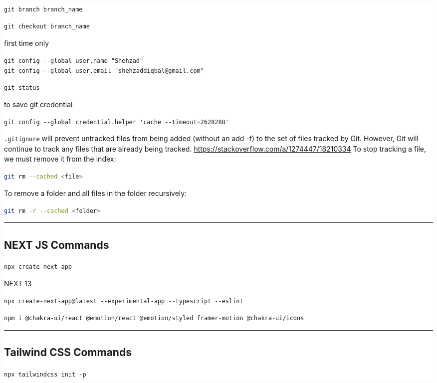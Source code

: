 ```
git branch branch_name
```

```
git checkout branch_name
```

first time only

```
git config --global user.name "Shehzad"
git config --global user.email "shehzaddiqbal@gmail.com"
```

```
git status
```

to save git credential

```
git config --global credential.helper 'cache --timeout=2628288'
```

`.gitignore` will prevent untracked files from being added (without an add -f) to the set of files tracked by Git. However, Git will continue to track any files that are already being tracked.
<https://stackoverflow.com/a/1274447/18210334>
To stop tracking a file, we must remove it from the index:
```bash
git rm --cached <file>
```

To remove a folder and all files in the folder recursively:
```bash
git rm -r --cached <folder>
```

<hr>

## NEXT JS Commands

```
npx create-next-app
```

NEXT 13

```
npx create-next-app@latest --experimental-app --typescript --eslint
```

```
npm i @chakra-ui/react @emotion/react @emotion/styled framer-motion @chakra-ui/icons
```

<hr>

## Tailwind CSS Commands

```
npx tailwindcss init -p
```
